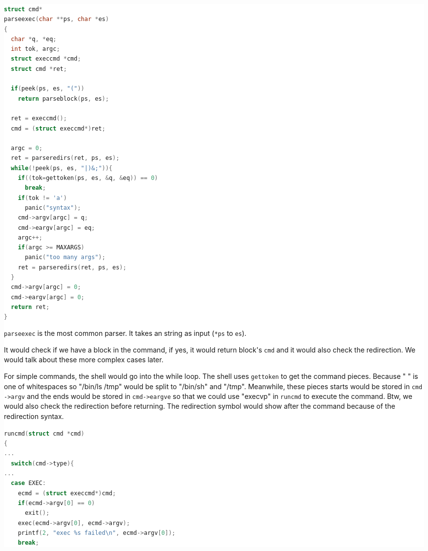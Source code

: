 
```c
struct cmd*
parseexec(char **ps, char *es)
{
  char *q, *eq;
  int tok, argc;
  struct execcmd *cmd;
  struct cmd *ret;

  if(peek(ps, es, "("))
    return parseblock(ps, es);

  ret = execcmd();
  cmd = (struct execcmd*)ret;

  argc = 0;
  ret = parseredirs(ret, ps, es);
  while(!peek(ps, es, "|)&;")){
    if((tok=gettoken(ps, es, &q, &eq)) == 0)
      break;
    if(tok != 'a')
      panic("syntax");
    cmd->argv[argc] = q;
    cmd->eargv[argc] = eq;
    argc++;
    if(argc >= MAXARGS)
      panic("too many args");
    ret = parseredirs(ret, ps, es);
  }
  cmd->argv[argc] = 0;
  cmd->eargv[argc] = 0;
  return ret;
}
```

`parseexec` is the most common parser. It takes an string as input (`*ps` to `es`).

It would check if we have a block in the command, if yes, it would return block's `cmd` and it would also check the redirection. We would talk about these more complex cases later.

For simple commands, the shell would go into the while loop. The shell uses `gettoken` to get the command pieces. Because " " is one of whitespaces so "/bin/ls /tmp" would be split to "/bin/sh" and "/tmp". Meanwhile, these pieces starts would be stored in `cmd->argv` and the ends would be stored in `cmd->eargve` so that we could use "execvp" in `runcmd` to execute the command. Btw, we would also check the redirection before returning. The redirection symbol would show after the command because of the redirection syntax.


```c
runcmd(struct cmd *cmd)
{
...
  switch(cmd->type){
...
  case EXEC:
    ecmd = (struct execcmd*)cmd;
    if(ecmd->argv[0] == 0)
      exit();
    exec(ecmd->argv[0], ecmd->argv);
    printf(2, "exec %s failed\n", ecmd->argv[0]);
    break;
```
